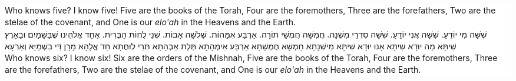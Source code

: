 <td style="vertical-align:top;" width="53%">
<div class="english">
Who knows five? 
I know five! 
Five are the books of the Torah, 
Four are the foremothers, 
Three are the forefathers, 
Two are the stelae of the covenant, 
and One is our <em>elo'ah</em> 
in the Heavens and the Earth.
</div></td></tr>


<tr><td style="vertical-align:top;" width="46%">
<div class="liturgy"><span lang="he">
שִׁשָּׁה מִי יוֹדֵעַ.
שִׁשָּׁה אֲנִי יוֹדֵעַ.
שִׁשָּׁה סִדְרֵי מִשְׁנָה.
חֲמִשָּׁה חֻמְשֵׁי תוֹרָה.
אַרְבַּע אִמָּהוֹת.
שְׁלֹשָׁה אָבוֹת.
שְׁנֵי לֻחוֹת הַבְּרִית.
אֶחָד אֱלֹהֵינוּ 
שֶׁבַּשָּׁמַיִם וּבָאָרֶץ׃
</span></div>
</td>

<td style="vertical-align:top;" width="46%">
<div class="aramaic"><span lang="he">
שִׁיתָּא מָה יוּדָא
שִׁיתָּא אָנוּ יוּדָא
שִׁיתָּא מִישְׁנָתָא
חַמְשָׁא חֻמְשָׁתָא
אַרְבַּע אִימְהָתָא
תְּלַת אַבְהָתָא
תְּרֵי לוּחֲתָא
חַד אֱלָהָא
מָרָן דִּי בִשְׁמַיָּא וְאַרְעָא
</span></div></td>
 
<td style="vertical-align:top;" width="53%">
<div class="english">
Who knows six? 
I know six! 
Six are the orders of the Mishnah,
Five are the books of the Torah, 
Four are the foremothers, 
Three are the forefathers, 
Two are the stelae of the covenant, 
and One is our <em>elo'ah</em> 
in the Heavens and the Earth.
</div></td></tr>
